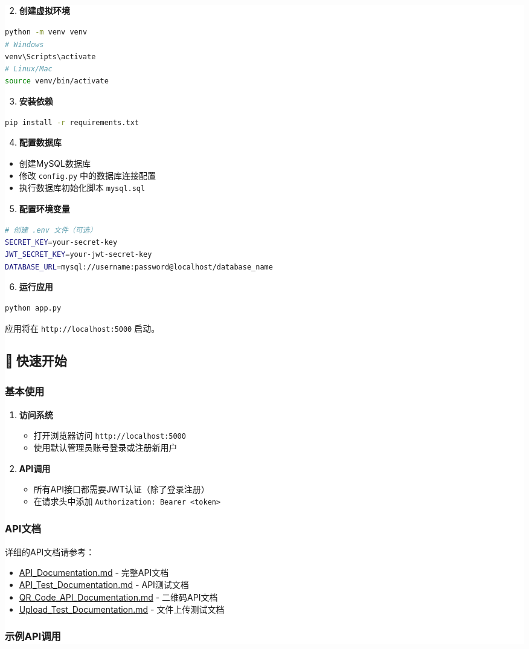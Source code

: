 2. **创建虚拟环境**
```bash
python -m venv venv
# Windows
venv\Scripts\activate
# Linux/Mac
source venv/bin/activate
```

3. **安装依赖**
```bash
pip install -r requirements.txt
```

4. **配置数据库**
- 创建MySQL数据库
- 修改 `config.py` 中的数据库连接配置
- 执行数据库初始化脚本 `mysql.sql`

5. **配置环境变量**
```bash
# 创建 .env 文件（可选）
SECRET_KEY=your-secret-key
JWT_SECRET_KEY=your-jwt-secret-key
DATABASE_URL=mysql://username:password@localhost/database_name
```

6. **运行应用**
```bash
python app.py
```

应用将在 `http://localhost:5000` 启动。

## 🚀 快速开始

### 基本使用

1. **访问系统**
   - 打开浏览器访问 `http://localhost:5000`
   - 使用默认管理员账号登录或注册新用户

2. **API调用**
   - 所有API接口都需要JWT认证（除了登录注册）
   - 在请求头中添加 `Authorization: Bearer <token>`

### API文档

详细的API文档请参考：
- [API_Documentation.md](./API_Documentation.md) - 完整API文档
- [API_Test_Documentation.md](./API_Test_Documentation.md) - API测试文档
- [QR_Code_API_Documentation.md](./QR_Code_API_Documentation.md) - 二维码API文档
- [Upload_Test_Documentation.md](./Upload_Test_Documentation.md) - 文件上传测试文档

### 示例API调用
